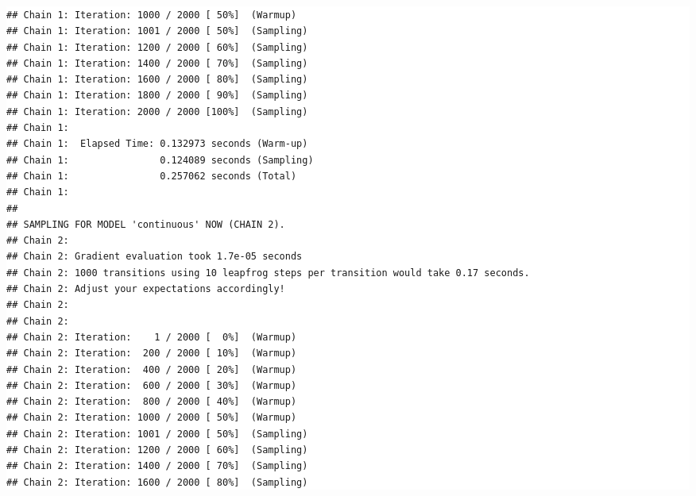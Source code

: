     ## Chain 1: Iteration: 1000 / 2000 [ 50%]  (Warmup)
    ## Chain 1: Iteration: 1001 / 2000 [ 50%]  (Sampling)
    ## Chain 1: Iteration: 1200 / 2000 [ 60%]  (Sampling)
    ## Chain 1: Iteration: 1400 / 2000 [ 70%]  (Sampling)
    ## Chain 1: Iteration: 1600 / 2000 [ 80%]  (Sampling)
    ## Chain 1: Iteration: 1800 / 2000 [ 90%]  (Sampling)
    ## Chain 1: Iteration: 2000 / 2000 [100%]  (Sampling)
    ## Chain 1: 
    ## Chain 1:  Elapsed Time: 0.132973 seconds (Warm-up)
    ## Chain 1:                0.124089 seconds (Sampling)
    ## Chain 1:                0.257062 seconds (Total)
    ## Chain 1: 
    ## 
    ## SAMPLING FOR MODEL 'continuous' NOW (CHAIN 2).
    ## Chain 2: 
    ## Chain 2: Gradient evaluation took 1.7e-05 seconds
    ## Chain 2: 1000 transitions using 10 leapfrog steps per transition would take 0.17 seconds.
    ## Chain 2: Adjust your expectations accordingly!
    ## Chain 2: 
    ## Chain 2: 
    ## Chain 2: Iteration:    1 / 2000 [  0%]  (Warmup)
    ## Chain 2: Iteration:  200 / 2000 [ 10%]  (Warmup)
    ## Chain 2: Iteration:  400 / 2000 [ 20%]  (Warmup)
    ## Chain 2: Iteration:  600 / 2000 [ 30%]  (Warmup)
    ## Chain 2: Iteration:  800 / 2000 [ 40%]  (Warmup)
    ## Chain 2: Iteration: 1000 / 2000 [ 50%]  (Warmup)
    ## Chain 2: Iteration: 1001 / 2000 [ 50%]  (Sampling)
    ## Chain 2: Iteration: 1200 / 2000 [ 60%]  (Sampling)
    ## Chain 2: Iteration: 1400 / 2000 [ 70%]  (Sampling)
    ## Chain 2: Iteration: 1600 / 2000 [ 80%]  (Sampling)